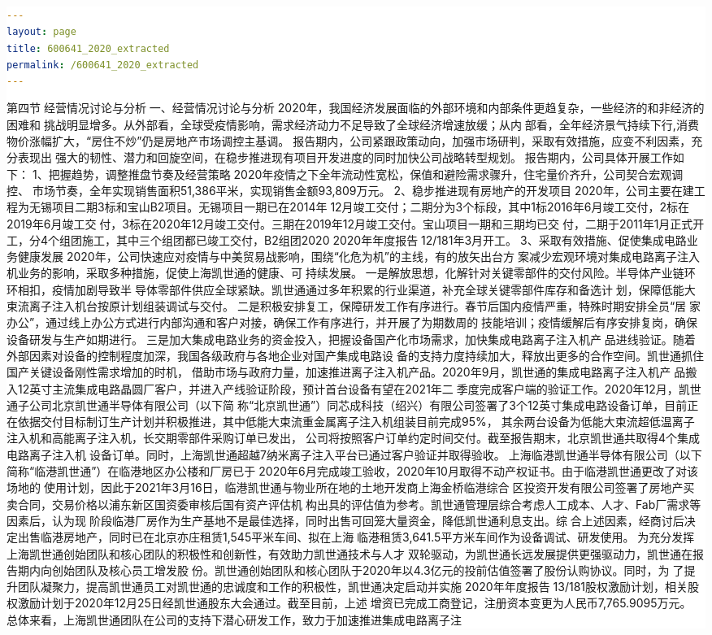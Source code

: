 ```yaml
---
layout: page
title: 600641_2020_extracted
permalink: /600641_2020_extracted
---
```


第四节
经营情况讨论与分析
一、经营情况讨论与分析
2020年，我国经济发展面临的外部环境和内部条件更趋复杂，一些经济的和非经济的困难和
挑战明显增多。从外部看，全球受疫情影响，需求经济动力不足导致了全球经济增速放缓；从内
部看，全年经济景气持续下行,消费物价涨幅扩大，“房住不炒”仍是房地产市场调控主基调。
报告期内，公司紧跟政策动向，加强市场研判，采取有效措施，应变不利因素，充分表现出
强大的韧性、潜力和回旋空间，在稳步推进现有项目开发进度的同时加快公司战略转型规划。
报告期内，公司具体开展工作如下：
1、把握趋势，调整推盘节奏及经营策略
2020年疫情之下全年流动性宽松，保值和避险需求骤升，住宅量价齐升，公司契合宏观调控、
市场节奏，全年实现销售面积51,386平米，实现销售金额93,809万元。
2、稳步推进现有房地产的开发项目
2020年，公司主要在建工程为无锡项目二期3标和宝山B2项目。无锡项目一期已在2014年
12月竣工交付；二期分为3个标段，其中1标2016年6月竣工交付，2标在2019年6月竣工交
付，3标在2020年12月竣工交付。三期在2019年12月竣工交付。宝山项目一期和三期均已交
付，二期于2011年1月正式开工，分4个组团施工，其中三个组团都已竣工交付，B2组团2020
2020年年度报告
12/181年3月开工。
3、采取有效措施、促使集成电路业务健康发展
2020年，公司快速应对疫情与中美贸易战影响，围绕“化危为机”的主线，有的放矢出台方
案减少宏观环境对集成电路离子注入机业务的影响，采取多种措施，促使上海凯世通的健康、可
持续发展。
一是解放思想，化解针对关键零部件的交付风险。半导体产业链环环相扣，疫情加剧导致半
导体零部件供应全球紧缺。凯世通通过多年积累的行业渠道，补充全球关键零部件库存和备选计
划，保障低能大束流离子注入机台按原计划组装调试与交付。
二是积极安排复工，保障研发工作有序进行。春节后国内疫情严重，特殊时期安排全员“居
家办公”，通过线上办公方式进行内部沟通和客户对接，确保工作有序进行，并开展了为期数周的
技能培训；疫情缓解后有序安排复岗，确保设备研发与生产如期进行。
三是加大集成电路业务的资金投入，把握设备国产化市场需求，加快集成电路离子注入机产
品进线验证。随着外部因素对设备的控制程度加深，我国各级政府与各地企业对国产集成电路设
备的支持力度持续加大，释放出更多的合作空间。凯世通抓住国产关键设备刚性需求增加的时机，
借助市场与政府力量，加速推进离子注入机产品。2020年9月，凯世通的集成电路离子注入机产
品搬入12英寸主流集成电路晶圆厂客户，并进入产线验证阶段，预计首台设备有望在2021年二
季度完成客户端的验证工作。2020年12月，凯世通子公司北京凯世通半导体有限公司（以下简
称“北京凯世通”）同芯成科技（绍兴）有限公司签署了3个12英寸集成电路设备订单，目前正
在依据交付目标制订生产计划并积极推进，其中低能大束流重金属离子注入机组装目前完成95%，
其余两台设备为低能大束流超低温离子注入机和高能离子注入机，长交期零部件采购订单已发出，
公司将按照客户订单约定时间交付。截至报告期末，北京凯世通共取得4个集成电路离子注入机
设备订单。同时，上海凯世通超越7纳米离子注入平台已通过客户验证并取得验收。
上海临港凯世通半导体有限公司（以下简称“临港凯世通”）在临港地区办公楼和厂房已于
2020年6月完成竣工验收，2020年10月取得不动产权证书。由于临港凯世通更改了对该场地的
使用计划，因此于2021年3月16日，临港凯世通与物业所在地的土地开发商上海金桥临港综合
区投资开发有限公司签署了房地产买卖合同，交易价格以浦东新区国资委审核后国有资产评估机
构出具的评估值为参考。凯世通管理层综合考虑人工成本、人才、Fab厂需求等因素后，认为现
阶段临港厂房作为生产基地不是最佳选择，同时出售可回笼大量资金，降低凯世通利息支出。综
合上述因素，经商讨后决定出售临港房地产，同时已在北京亦庄租赁1,545平米车间、拟在上海
临港租赁3,641.5平方米车间作为设备调试、研发使用。
为充分发挥上海凯世通创始团队和核心团队的积极性和创新性，有效助力凯世通技术与人才
双轮驱动，为凯世通长远发展提供更强驱动力，凯世通在报告期内向创始团队及核心员工增发股
份。凯世通创始团队和核心团队于2020年以4.3亿元的投前估值签署了股份认购协议。同时，为
了提升团队凝聚力，提高凯世通员工对凯世通的忠诚度和工作的积极性，凯世通决定启动并实施
2020年年度报告
13/181股权激励计划，相关股权激励计划于2020年12月25日经凯世通股东大会通过。截至目前，上述
增资已完成工商登记，注册资本变更为人民币7,765.9095万元。
总体来看，上海凯世通团队在公司的支持下潜心研发工作，致力于加速推进集成电路离子注